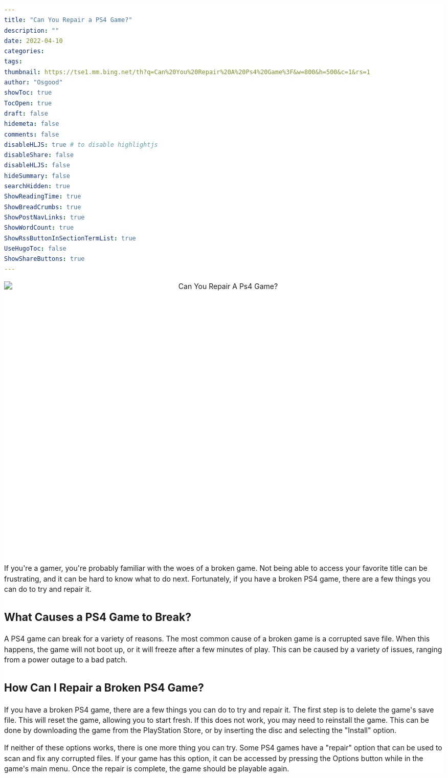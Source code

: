 ```yaml
---
title: "Can You Repair a PS4 Game?"
description: ""
date: 2022-04-10
categories: 
tags: 
thumbnail: https://tse1.mm.bing.net/th?q=Can%20You%20Repair%20A%20Ps4%20Game%3F&w=800&h=500&c=1&rs=1
author: "Osgood"
showToc: true
TocOpen: true
draft: false
hidemeta: false
comments: false
disableHLJS: true # to disable highlightjs
disableShare: false
disableHLJS: false
hideSummary: false
searchHidden: true
ShowReadingTime: true
ShowBreadCrumbs: true
ShowPostNavLinks: true
ShowWordCount: true
ShowRssButtonInSectionTermList: true
UseHugoToc: false
ShowShareButtons: true
---
```


<center>
	<img src="https://tse1.mm.bing.net/th?q=Can%20You%20Repair%20A%20Ps4%20Game%3F&w=800&h=500&c=1&rs=1" alt="Can You Repair A Ps4 Game?" width="800" height="500" style="display: block; width: 100%; height: auto">
</center>

<p>If you're a gamer, you're probably familiar with the woes of a broken game. Not being able to access your favorite title can be frustrating, and it can be hard to know what to do next. Fortunately, if you have a broken PS4 game, there are a few things you can do to try and repair it.</p>

<h2>What Causes a PS4 Game to Break?</h2>

<p>A PS4 game can break for a variety of reasons. The most common cause of a broken game is a corrupted save file. When this happens, the game will not boot up, or it will freeze after a few minutes of play. This can be caused by a variety of issues, ranging from a power outage to a bad patch.</p>

<h2>How Can I Repair a Broken PS4 Game?</h2>

<p>If you have a broken PS4 game, there are a few things you can do to try and repair it. The first step is to delete the game's save file. This will reset the game, allowing you to start fresh. If this does not work, you may need to reinstall the game. This can be done by downloading the game from the PlayStation Store, or by inserting the disc and selecting the "Install" option.</p>

<p>If neither of these options works, there is one more thing you can try. Some PS4 games have a "repair" option that can be used to scan and fix any corrupted files. If your game has this option, it can be accessed by pressing the Options button while in the game's main menu. Once the repair is complete, the game should be playable again.</p>
